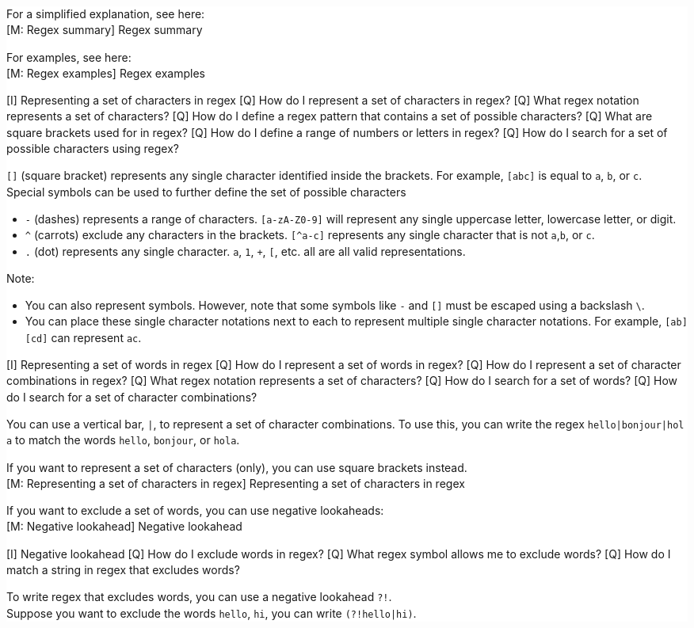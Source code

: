 For a simplified explanation, see here:   
[M: Regex summary] Regex summary   

For examples, see here:   
[M: Regex examples] Regex examples   


[I] Representing a set of characters in regex
[Q] How do I represent a set of characters in regex?
[Q] What regex notation represents a set of characters?
[Q] How do I define a regex pattern that contains a set of possible characters?
[Q] What are square brackets used for in regex?
[Q] How do I define a range of numbers or letters in regex?
[Q] How do I search for a set of possible characters using regex?   

`[]` (square bracket) represents any single character identified inside the brackets. For example, `[abc]` is equal to `a`, `b`, or `c`.   
Special symbols can be used to further define the set of possible characters   
* `-` (dashes) represents a range of characters. `[a-zA-Z0-9]` will represent any single uppercase letter, lowercase letter, or digit.   
* `^` (carrots) exclude any characters in the brackets. `[^a-c]` represents any single character that is not `a`,`b`, or `c`.   
* `.` (dot) represents any single character. `a`, `1`, `+`, `[`, etc. all are all valid representations.   

Note:
* You can also represent symbols. However, note that some symbols like `-` and `[]` must be escaped using a backslash `\`.   
* You can place these single character notations next to each to represent multiple single character notations. For example, `[ab][cd]` can represent `ac`.   


[I] Representing a set of words in regex
[Q] How do I represent a set of words in regex?
[Q] How do I represent a set of character combinations in regex?
[Q] What regex notation represents a set of characters?
[Q] How do I search for a set of words?
[Q] How do I search for a set of character combinations?

You can use a vertical bar, `|`, to represent a set of character combinations. To use this, you can write the regex `hello|bonjour|hola` to match the words `hello`, `bonjour`, or `hola`.   

If you want to represent a set of characters (only), you can use square brackets instead.   
[M: Representing a set of characters in regex] Representing a set of characters in regex   

If you want to exclude a set of words, you can use negative lookaheads:   
[M: Negative lookahead] Negative lookahead


[I] Negative lookahead
[Q] How do I exclude words in regex?
[Q] What regex symbol allows me to exclude words?
[Q] How do I match a string in regex that excludes words?

To write regex that excludes words, you can use a negative lookahead `?!`.   
Suppose you want to exclude the words `hello`, `hi`, you can write `(?!hello|hi)`.   
